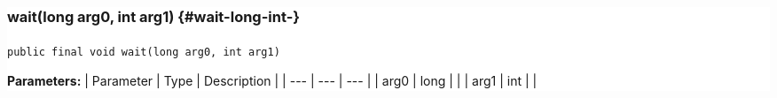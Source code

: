 ### wait(long arg0, int arg1) {#wait-long-int-}
```
public final void wait(long arg0, int arg1)
```




**Parameters:**
| Parameter | Type | Description |
| --- | --- | --- |
| arg0 | long |  |
| arg1 | int |  |


